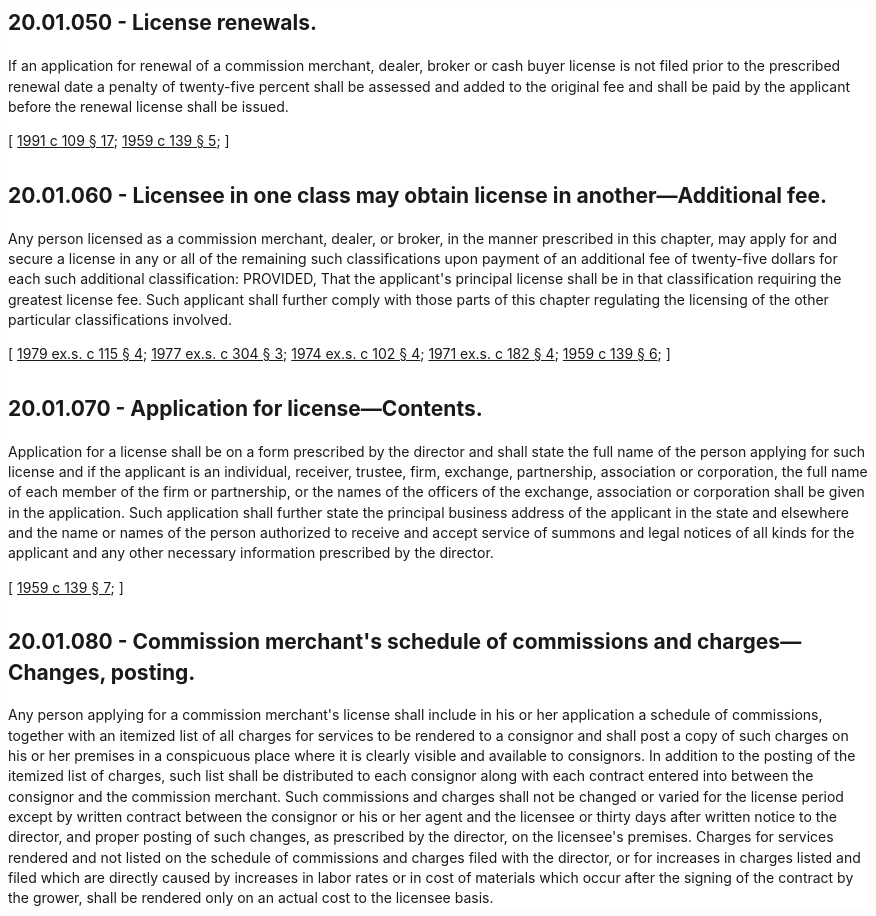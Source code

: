 ## 20.01.050 - License renewals.
If an application for renewal of a commission merchant, dealer, broker or cash buyer license is not filed prior to the prescribed renewal date a penalty of twenty-five percent shall be assessed and added to the original fee and shall be paid by the applicant before the renewal license shall be issued.

\[ [1991 c 109 § 17](http://lawfilesext.leg.wa.gov/biennium/1991-92/Pdf/Bills/Session%20Laws/Senate/5713-S.SL.pdf?cite=1991%20c%20109%20§%2017); [1959 c 139 § 5](http://leg.wa.gov/CodeReviser/documents/sessionlaw/1959c139.pdf?cite=1959%20c%20139%20§%205); \]

## 20.01.060 - Licensee in one class may obtain license in another—Additional fee.
Any person licensed as a commission merchant, dealer, or broker, in the manner prescribed in this chapter, may apply for and secure a license in any or all of the remaining such classifications upon payment of an additional fee of twenty-five dollars for each such additional classification: PROVIDED, That the applicant's principal license shall be in that classification requiring the greatest license fee. Such applicant shall further comply with those parts of this chapter regulating the licensing of the other particular classifications involved.

\[ [1979 ex.s. c 115 § 4](http://leg.wa.gov/CodeReviser/documents/sessionlaw/1979ex1c115.pdf?cite=1979%20ex.s.%20c%20115%20§%204); [1977 ex.s. c 304 § 3](http://leg.wa.gov/CodeReviser/documents/sessionlaw/1977ex1c304.pdf?cite=1977%20ex.s.%20c%20304%20§%203); [1974 ex.s. c 102 § 4](http://leg.wa.gov/CodeReviser/documents/sessionlaw/1974ex1c102.pdf?cite=1974%20ex.s.%20c%20102%20§%204); [1971 ex.s. c 182 § 4](http://leg.wa.gov/CodeReviser/documents/sessionlaw/1971ex1c182.pdf?cite=1971%20ex.s.%20c%20182%20§%204); [1959 c 139 § 6](http://leg.wa.gov/CodeReviser/documents/sessionlaw/1959c139.pdf?cite=1959%20c%20139%20§%206); \]

## 20.01.070 - Application for license—Contents.
Application for a license shall be on a form prescribed by the director and shall state the full name of the person applying for such license and if the applicant is an individual, receiver, trustee, firm, exchange, partnership, association or corporation, the full name of each member of the firm or partnership, or the names of the officers of the exchange, association or corporation shall be given in the application. Such application shall further state the principal business address of the applicant in the state and elsewhere and the name or names of the person authorized to receive and accept service of summons and legal notices of all kinds for the applicant and any other necessary information prescribed by the director.

\[ [1959 c 139 § 7](http://leg.wa.gov/CodeReviser/documents/sessionlaw/1959c139.pdf?cite=1959%20c%20139%20§%207); \]

## 20.01.080 - Commission merchant's schedule of commissions and charges—Changes, posting.
Any person applying for a commission merchant's license shall include in his or her application a schedule of commissions, together with an itemized list of all charges for services to be rendered to a consignor and shall post a copy of such charges on his or her premises in a conspicuous place where it is clearly visible and available to consignors. In addition to the posting of the itemized list of charges, such list shall be distributed to each consignor along with each contract entered into between the consignor and the commission merchant. Such commissions and charges shall not be changed or varied for the license period except by written contract between the consignor or his or her agent and the licensee or thirty days after written notice to the director, and proper posting of such changes, as prescribed by the director, on the licensee's premises. Charges for services rendered and not listed on the schedule of commissions and charges filed with the director, or for increases in charges listed and filed which are directly caused by increases in labor rates or in cost of materials which occur after the signing of the contract by the grower, shall be rendered only on an actual cost to the licensee basis.
